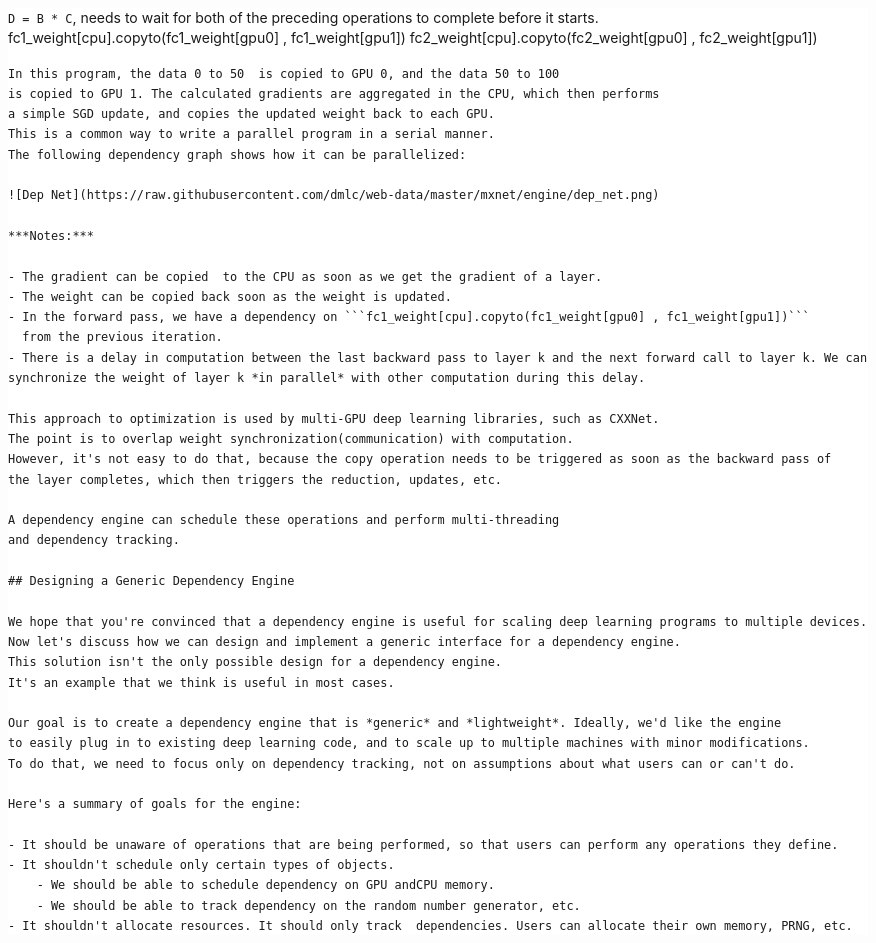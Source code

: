 ```D = B * C```, needs to wait for both of the preceding operations to complete before it starts.
    fc1_weight[cpu].copyto(fc1_weight[gpu0] , fc1_weight[gpu1])
    fc2_weight[cpu].copyto(fc2_weight[gpu0] , fc2_weight[gpu1])
```
In this program, the data 0 to 50  is copied to GPU 0, and the data 50 to 100
is copied to GPU 1. The calculated gradients are aggregated in the CPU, which then performs
a simple SGD update, and copies the updated weight back to each GPU.
This is a common way to write a parallel program in a serial manner.
The following dependency graph shows how it can be parallelized:

![Dep Net](https://raw.githubusercontent.com/dmlc/web-data/master/mxnet/engine/dep_net.png)

***Notes:***

- The gradient can be copied  to the CPU as soon as we get the gradient of a layer.
- The weight can be copied back soon as the weight is updated.
- In the forward pass, we have a dependency on ```fc1_weight[cpu].copyto(fc1_weight[gpu0] , fc1_weight[gpu1])```
  from the previous iteration.
- There is a delay in computation between the last backward pass to layer k and the next forward call to layer k. We can synchronize the weight of layer k *in parallel* with other computation during this delay.

This approach to optimization is used by multi-GPU deep learning libraries, such as CXXNet.
The point is to overlap weight synchronization(communication) with computation.
However, it's not easy to do that, because the copy operation needs to be triggered as soon as the backward pass of
the layer completes, which then triggers the reduction, updates, etc.

A dependency engine can schedule these operations and perform multi-threading
and dependency tracking.

## Designing a Generic Dependency Engine

We hope that you're convinced that a dependency engine is useful for scaling deep learning programs to multiple devices.
Now let's discuss how we can design and implement a generic interface for a dependency engine.
This solution isn't the only possible design for a dependency engine.
It's an example that we think is useful in most cases.

Our goal is to create a dependency engine that is *generic* and *lightweight*. Ideally, we'd like the engine
to easily plug in to existing deep learning code, and to scale up to multiple machines with minor modifications.
To do that, we need to focus only on dependency tracking, not on assumptions about what users can or can't do.

Here's a summary of goals for the engine:

- It should be unaware of operations that are being performed, so that users can perform any operations they define.
- It shouldn't schedule only certain types of objects.
	- We should be able to schedule dependency on GPU andCPU memory.
	- We should be able to track dependency on the random number generator, etc.
- It shouldn't allocate resources. It should only track  dependencies. Users can allocate their own memory, PRNG, etc.
